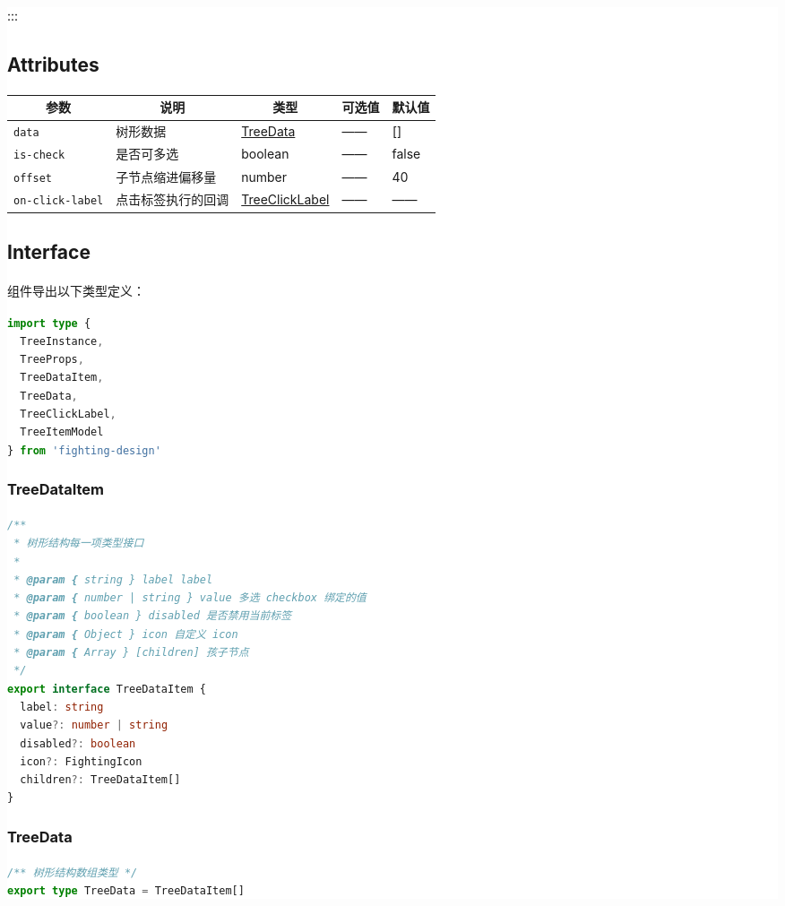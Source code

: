 :::

## Attributes

| 参数             | 说明               | 类型                                                              | 可选值 | 默认值 |
| ---------------- | ------------------ | ----------------------------------------------------------------- | ------ | ------ |
| `data`           | 树形数据           | <a href="/components/tree.html#treedata">TreeData</a>             | ——     | []     |
| `is-check`       | 是否可多选         | boolean                                                           | ——     | false  |
| `offset`         | 子节点缩进偏移量   | number                                                            | ——     | 40     |
| `on-click-label` | 点击标签执行的回调 | <a href="/components/tree.html#treeclicklabel">TreeClickLabel</a> | ——     | ——     |

## Interface

组件导出以下类型定义：

```ts
import type {
  TreeInstance,
  TreeProps,
  TreeDataItem,
  TreeData,
  TreeClickLabel,
  TreeItemModel
} from 'fighting-design'
```

### TreeDataItem

```ts
/**
 * 树形结构每一项类型接口
 *
 * @param { string } label label
 * @param { number | string } value 多选 checkbox 绑定的值
 * @param { boolean } disabled 是否禁用当前标签
 * @param { Object } icon 自定义 icon
 * @param { Array } [children] 孩子节点
 */
export interface TreeDataItem {
  label: string
  value?: number | string
  disabled?: boolean
  icon?: FightingIcon
  children?: TreeDataItem[]
}
```

### TreeData

```ts
/** 树形结构数组类型 */
export type TreeData = TreeDataItem[]
```
